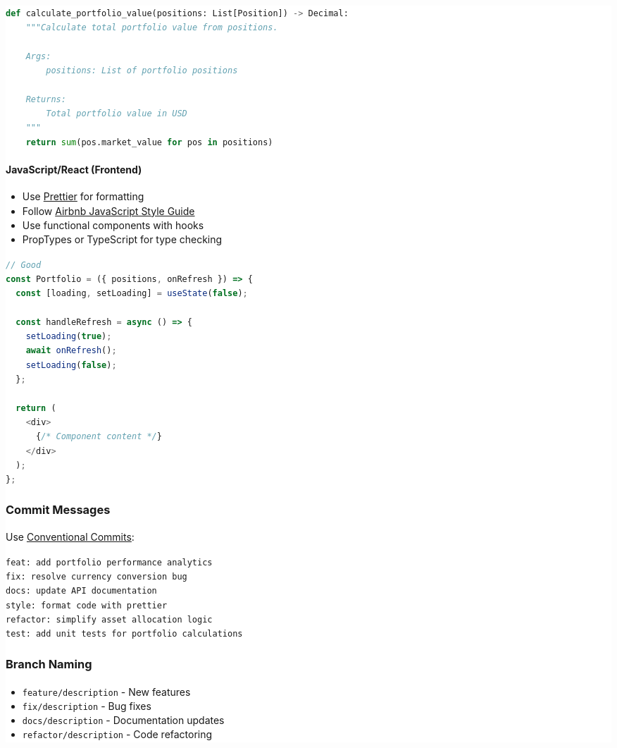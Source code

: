 ```python
def calculate_portfolio_value(positions: List[Position]) -> Decimal:
    """Calculate total portfolio value from positions.
    
    Args:
        positions: List of portfolio positions
        
    Returns:
        Total portfolio value in USD
    """
    return sum(pos.market_value for pos in positions)
```

#### JavaScript/React (Frontend)
- Use [Prettier](https://prettier.io/) for formatting
- Follow [Airbnb JavaScript Style Guide](https://github.com/airbnb/javascript)
- Use functional components with hooks
- PropTypes or TypeScript for type checking

```javascript
// Good
const Portfolio = ({ positions, onRefresh }) => {
  const [loading, setLoading] = useState(false);
  
  const handleRefresh = async () => {
    setLoading(true);
    await onRefresh();
    setLoading(false);
  };
  
  return (
    <div>
      {/* Component content */}
    </div>
  );
};
```

### **Commit Messages**
Use [Conventional Commits](https://www.conventionalcommits.org/):

```
feat: add portfolio performance analytics
fix: resolve currency conversion bug
docs: update API documentation
style: format code with prettier
refactor: simplify asset allocation logic
test: add unit tests for portfolio calculations
```

### **Branch Naming**
- `feature/description` - New features
- `fix/description` - Bug fixes
- `docs/description` - Documentation updates
- `refactor/description` - Code refactoring

